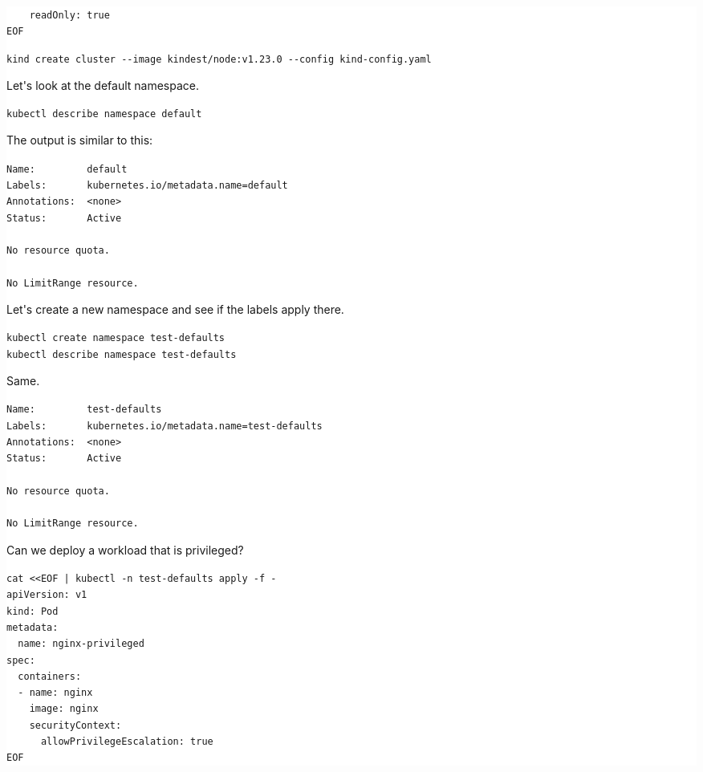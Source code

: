 ```shell
    readOnly: true
EOF
```

```shell
kind create cluster --image kindest/node:v1.23.0 --config kind-config.yaml
```

Let's look at the default namespace.

```shell
kubectl describe namespace default
```

The output is similar to this:

```shell
Name:         default
Labels:       kubernetes.io/metadata.name=default
Annotations:  <none>
Status:       Active

No resource quota.

No LimitRange resource.
```

Let's create a new namespace and see if the labels apply there.

```shell
kubectl create namespace test-defaults
kubectl describe namespace test-defaults
```

Same.

```shell
Name:         test-defaults
Labels:       kubernetes.io/metadata.name=test-defaults
Annotations:  <none>
Status:       Active

No resource quota.

No LimitRange resource.
```

Can we deploy a workload that is privileged?

```shell
cat <<EOF | kubectl -n test-defaults apply -f -
apiVersion: v1
kind: Pod
metadata:
  name: nginx-privileged
spec:
  containers:
  - name: nginx
    image: nginx
    securityContext:
      allowPrivilegeEscalation: true
EOF
```
